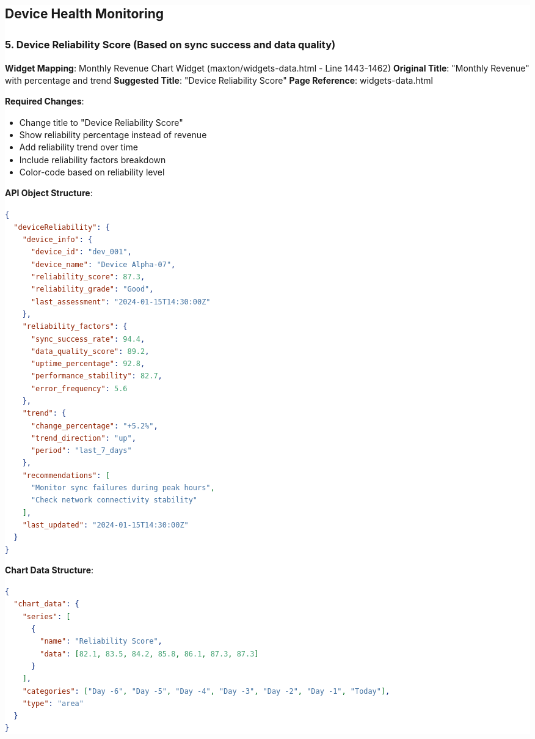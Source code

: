 
## Device Health Monitoring

### 5. Device Reliability Score (Based on sync success and data quality)

**Widget Mapping**: Monthly Revenue Chart Widget (maxton/widgets-data.html - Line 1443-1462)
**Original Title**: "Monthly Revenue" with percentage and trend
**Suggested Title**: "Device Reliability Score"
**Page Reference**: widgets-data.html

**Required Changes**:
- Change title to "Device Reliability Score"
- Show reliability percentage instead of revenue
- Add reliability trend over time
- Include reliability factors breakdown
- Color-code based on reliability level

**API Object Structure**:
```json
{
  "deviceReliability": {
    "device_info": {
      "device_id": "dev_001",
      "device_name": "Device Alpha-07",
      "reliability_score": 87.3,
      "reliability_grade": "Good",
      "last_assessment": "2024-01-15T14:30:00Z"
    },
    "reliability_factors": {
      "sync_success_rate": 94.4,
      "data_quality_score": 89.2,
      "uptime_percentage": 92.8,
      "performance_stability": 82.7,
      "error_frequency": 5.6
    },
    "trend": {
      "change_percentage": "+5.2%",
      "trend_direction": "up",
      "period": "last_7_days"
    },
    "recommendations": [
      "Monitor sync failures during peak hours",
      "Check network connectivity stability"
    ],
    "last_updated": "2024-01-15T14:30:00Z"
  }
}
```

**Chart Data Structure**:
```json
{
  "chart_data": {
    "series": [
      {
        "name": "Reliability Score",
        "data": [82.1, 83.5, 84.2, 85.8, 86.1, 87.3, 87.3]
      }
    ],
    "categories": ["Day -6", "Day -5", "Day -4", "Day -3", "Day -2", "Day -1", "Today"],
    "type": "area"
  }
}
```

